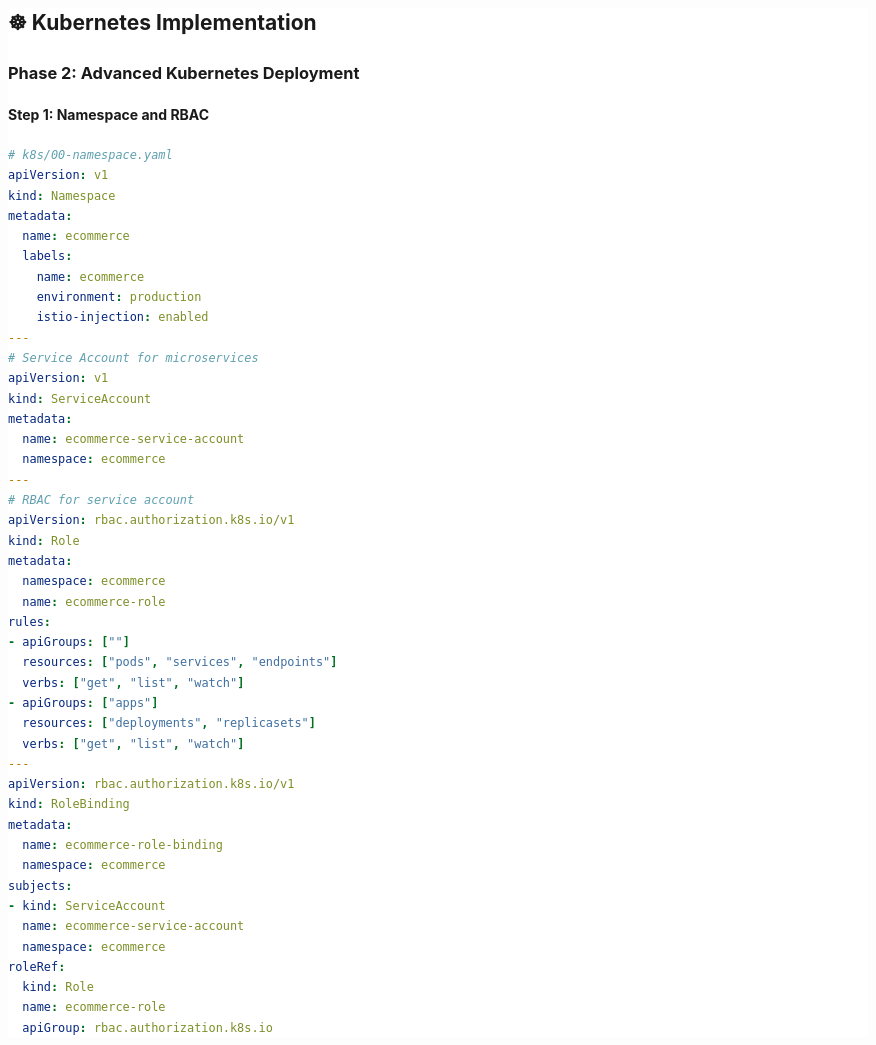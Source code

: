 
## ☸️ **Kubernetes Implementation**

### **Phase 2: Advanced Kubernetes Deployment**

#### **Step 1: Namespace and RBAC**

```yaml
# k8s/00-namespace.yaml
apiVersion: v1
kind: Namespace
metadata:
  name: ecommerce
  labels:
    name: ecommerce
    environment: production
    istio-injection: enabled
---
# Service Account for microservices
apiVersion: v1
kind: ServiceAccount
metadata:
  name: ecommerce-service-account
  namespace: ecommerce
---
# RBAC for service account
apiVersion: rbac.authorization.k8s.io/v1
kind: Role
metadata:
  namespace: ecommerce
  name: ecommerce-role
rules:
- apiGroups: [""]
  resources: ["pods", "services", "endpoints"]
  verbs: ["get", "list", "watch"]
- apiGroups: ["apps"]
  resources: ["deployments", "replicasets"]
  verbs: ["get", "list", "watch"]
---
apiVersion: rbac.authorization.k8s.io/v1
kind: RoleBinding
metadata:
  name: ecommerce-role-binding
  namespace: ecommerce
subjects:
- kind: ServiceAccount
  name: ecommerce-service-account
  namespace: ecommerce
roleRef:
  kind: Role
  name: ecommerce-role
  apiGroup: rbac.authorization.k8s.io
```

